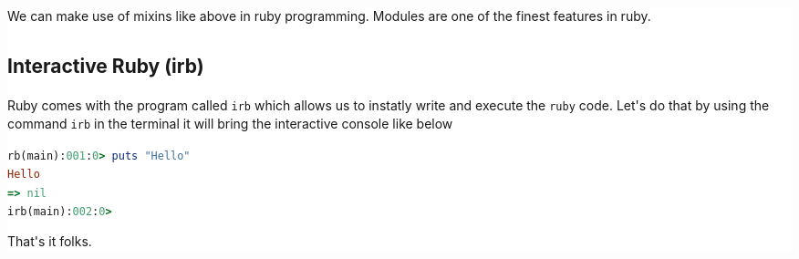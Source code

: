 We can make use of mixins like above in ruby programming. Modules are one
of the finest features in ruby.

## Interactive Ruby (irb)

Ruby comes with the program called `irb` which allows us to instatly write
and execute the `ruby` code. Let's do that by using the command `irb` in
the terminal it will bring the interactive console like below

```ruby
rb(main):001:0> puts "Hello"
Hello
=> nil
irb(main):002:0> 

```

That's it folks.
